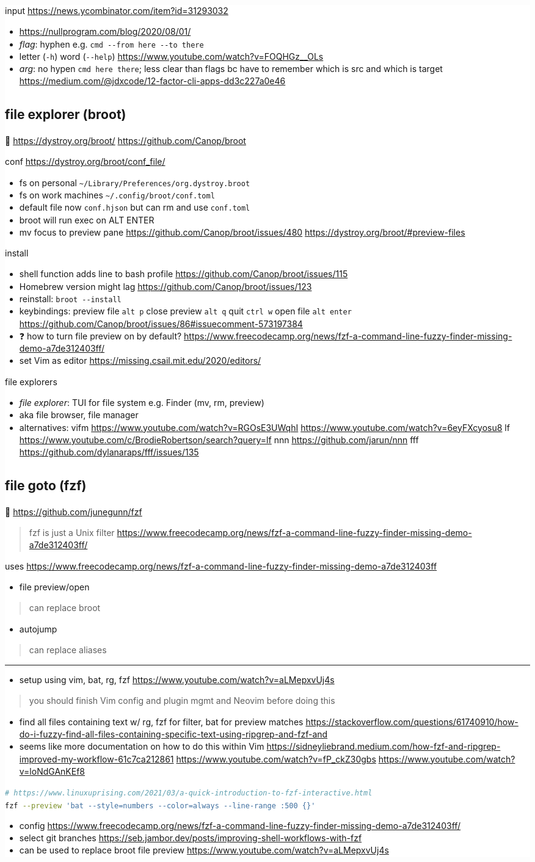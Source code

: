 input https://news.ycombinator.com/item?id=31293032
* https://nullprogram.com/blog/2020/08/01/
* _flag_: hyphen e.g. `cmd --from here --to there`
* letter (`-h`) word (`--help`) https://www.youtube.com/watch?v=FOQHGz__OLs
* _arg_: no hypen `cmd here there`; less clear than flags bc have to remember which is src and which is target https://medium.com/@jdxcode/12-factor-cli-apps-dd3c227a0e46

## file explorer (broot)

📜 https://dystroy.org/broot/ https://github.com/Canop/broot

conf https://dystroy.org/broot/conf_file/
* fs on personal `~/Library/Preferences/org.dystroy.broot`
* fs on work machines `~/.config/broot/conf.toml`
* default file now `conf.hjson` but can rm and use `conf.toml`
* broot will run exec on ALT ENTER
* mv focus to preview pane https://github.com/Canop/broot/issues/480 https://dystroy.org/broot/#preview-files

install
* shell function adds line to bash profile https://github.com/Canop/broot/issues/115
* Homebrew version might lag https://github.com/Canop/broot/issues/123
* reinstall: `broot --install`
* keybindings: preview file `alt p` close preview `alt q` quit `ctrl w` open file `alt enter` https://github.com/Canop/broot/issues/86#issuecomment-573197384
* ❓ how to turn file preview on by default? https://www.freecodecamp.org/news/fzf-a-command-line-fuzzy-finder-missing-demo-a7de312403ff/
* set Vim as editor https://missing.csail.mit.edu/2020/editors/

file explorers
* _file explorer_: TUI for file system e.g. Finder (mv, rm, preview)
* aka file browser, file manager
* alternatives: vifm https://www.youtube.com/watch?v=RGOsE3UWqhI https://www.youtube.com/watch?v=6eyFXcyosu8 lf https://www.youtube.com/c/BrodieRobertson/search?query=lf nnn https://github.com/jarun/nnn fff https://github.com/dylanaraps/fff/issues/135 

## file goto (fzf)

📜 https://github.com/junegunn/fzf
> fzf is just a Unix filter https://www.freecodecamp.org/news/fzf-a-command-line-fuzzy-finder-missing-demo-a7de312403ff/

uses https://www.freecodecamp.org/news/fzf-a-command-line-fuzzy-finder-missing-demo-a7de312403ff
* file preview/open
> can replace broot
* autojump
> can replace aliases

---

* setup using vim, bat, rg, fzf https://www.youtube.com/watch?v=aLMepxvUj4s
> you should finish Vim config and plugin mgmt and Neovim before doing this
* find all files containing text w/ rg, fzf for filter, bat for preview matches https://stackoverflow.com/questions/61740910/how-do-i-fuzzy-find-all-files-containing-specific-text-using-ripgrep-and-fzf-and
* seems like more documentation on how to do this within Vim https://sidneyliebrand.medium.com/how-fzf-and-ripgrep-improved-my-workflow-61c7ca212861 https://www.youtube.com/watch?v=fP_ckZ30gbs https://www.youtube.com/watch?v=loNdGAnKEf8
```sh
# https://www.linuxuprising.com/2021/03/a-quick-introduction-to-fzf-interactive.html
fzf --preview 'bat --style=numbers --color=always --line-range :500 {}'
```
* config https://www.freecodecamp.org/news/fzf-a-command-line-fuzzy-finder-missing-demo-a7de312403ff/
* select git branches https://seb.jambor.dev/posts/improving-shell-workflows-with-fzf
* can be used to replace broot file preview https://www.youtube.com/watch?v=aLMepxvUj4s
